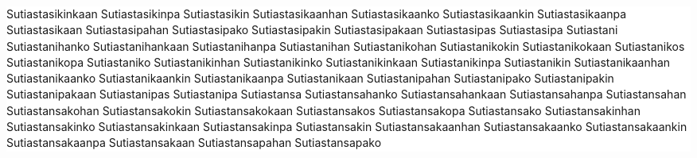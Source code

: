 Sutiastasikinkaan
Sutiastasikinpa
Sutiastasikin
Sutiastasikaanhan
Sutiastasikaanko
Sutiastasikaankin
Sutiastasikaanpa
Sutiastasikaan
Sutiastasipahan
Sutiastasipako
Sutiastasipakin
Sutiastasipakaan
Sutiastasipas
Sutiastasipa
Sutiastani
Sutiastanihanko
Sutiastanihankaan
Sutiastanihanpa
Sutiastanihan
Sutiastanikohan
Sutiastanikokin
Sutiastanikokaan
Sutiastanikos
Sutiastanikopa
Sutiastaniko
Sutiastanikinhan
Sutiastanikinko
Sutiastanikinkaan
Sutiastanikinpa
Sutiastanikin
Sutiastanikaanhan
Sutiastanikaanko
Sutiastanikaankin
Sutiastanikaanpa
Sutiastanikaan
Sutiastanipahan
Sutiastanipako
Sutiastanipakin
Sutiastanipakaan
Sutiastanipas
Sutiastanipa
Sutiastansa
Sutiastansahanko
Sutiastansahankaan
Sutiastansahanpa
Sutiastansahan
Sutiastansakohan
Sutiastansakokin
Sutiastansakokaan
Sutiastansakos
Sutiastansakopa
Sutiastansako
Sutiastansakinhan
Sutiastansakinko
Sutiastansakinkaan
Sutiastansakinpa
Sutiastansakin
Sutiastansakaanhan
Sutiastansakaanko
Sutiastansakaankin
Sutiastansakaanpa
Sutiastansakaan
Sutiastansapahan
Sutiastansapako
